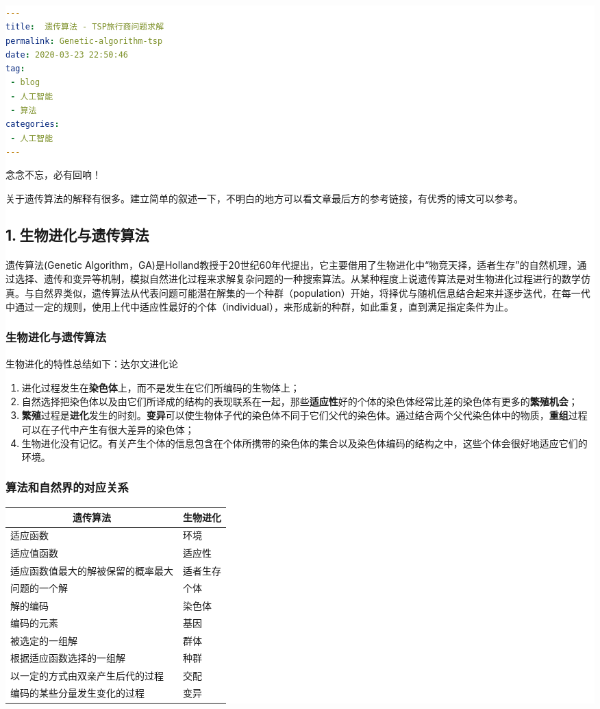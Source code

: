 ```yaml
---
title: 	遗传算法 - TSP旅行商问题求解
permalink: Genetic-algorithm-tsp
date: 2020-03-23 22:50:46
tag: 
 - blog
 - 人工智能
 - 算法
categories:
 - 人工智能
---
```


念念不忘，必有回响！

关于遗传算法的解释有很多。建立简单的叙述一下，不明白的地方可以看文章最后方的参考链接，有优秀的博文可以参考。

## 1. 生物进化与遗传算法

遗传算法(Genetic Algorithm，GA)是Holland教授于20世纪60年代提出，它主要借用了生物进化中“物竞天择，适者生存”的自然机理，通过选择、遗传和变异等机制，模拟自然进化过程来求解复杂问题的一种搜索算法。从某种程度上说遗传算法是对生物进化过程进行的数学仿真。与自然界类似，遗传算法从代表问题可能潜在解集的一个种群（population）开始，将择优与随机信息结合起来并逐步迭代，在每一代中通过一定的规则，使用上代中适应性最好的个体（individual），来形成新的种群，如此重复，直到满足指定条件为止。

### 生物进化与遗传算法

生物进化的特性总结如下：达尔文进化论

1. 进化过程发生在**染色体**上，而不是发生在它们所编码的生物体上；
2. 自然选择把染色体以及由它们所译成的结构的表现联系在一起，那些**适应性**好的个体的染色体经常比差的染色体有更多的**繁殖机会**；
3. **繁殖**过程是**进化**发生的时刻。**变异**可以使生物体子代的染色体不同于它们父代的染色体。通过结合两个父代染色体中的物质，**重组**过程可以在子代中产生有很大差异的染色体；
4. 生物进化没有记忆。有关产生个体的信息包含在个体所携带的染色体的集合以及染色体编码的结构之中，这些个体会很好地适应它们的环境。

### 算法和自然界的对应关系

| 遗传算法                           | 生物进化 |
| ---------------------------------- | -------- |
| 适应函数                           | 环境     |
| 适应值函数                         | 适应性   |
| 适应函数值最大的解被保留的概率最大 | 适者生存 |
| 问题的一个解                       | 个体     |
| 解的编码                           | 染色体   |
| 编码的元素                         | 基因     |
| 被选定的一组解                     | 群体     |
| 根据适应函数选择的一组解           | 种群     |
| 以一定的方式由双亲产生后代的过程   | 交配     |
| 编码的某些分量发生变化的过程       | 变异     |
